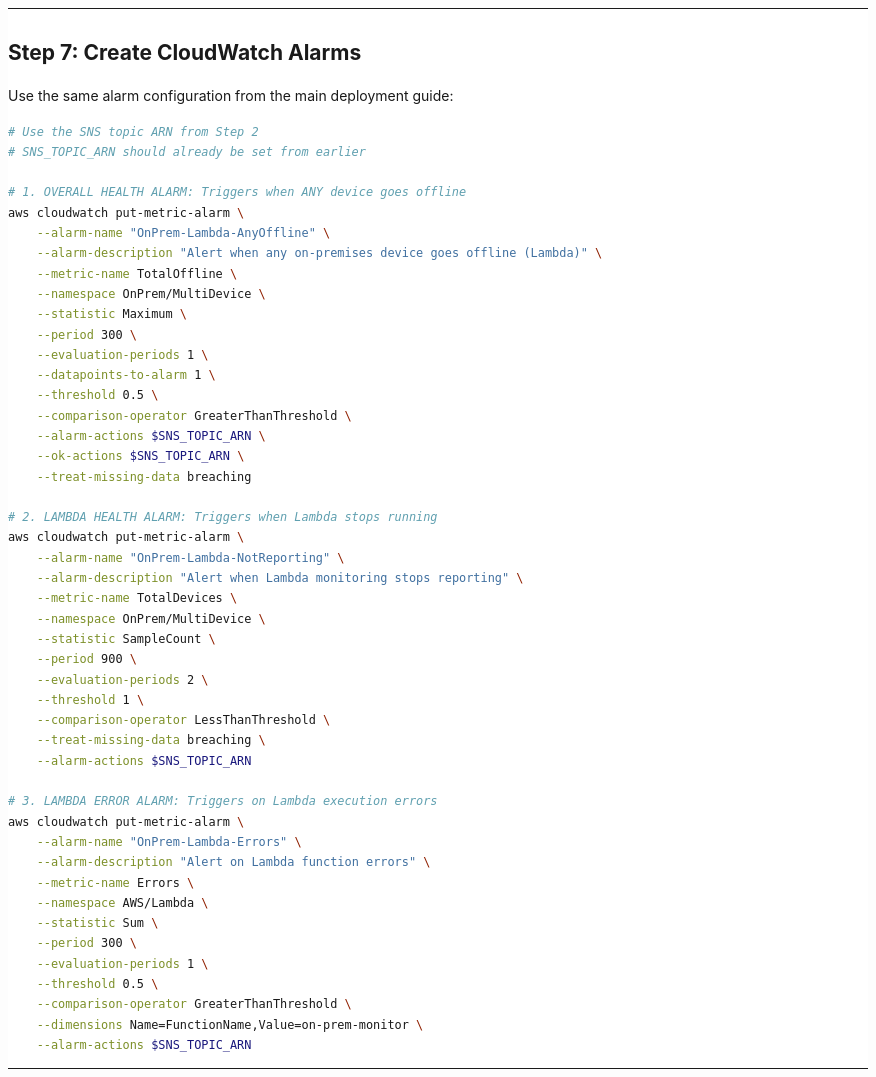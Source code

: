 ```bash
```

---

## Step 7: Create CloudWatch Alarms

Use the same alarm configuration from the main deployment guide:

```bash
# Use the SNS topic ARN from Step 2
# SNS_TOPIC_ARN should already be set from earlier

# 1. OVERALL HEALTH ALARM: Triggers when ANY device goes offline
aws cloudwatch put-metric-alarm \
    --alarm-name "OnPrem-Lambda-AnyOffline" \
    --alarm-description "Alert when any on-premises device goes offline (Lambda)" \
    --metric-name TotalOffline \
    --namespace OnPrem/MultiDevice \
    --statistic Maximum \
    --period 300 \
    --evaluation-periods 1 \
    --datapoints-to-alarm 1 \
    --threshold 0.5 \
    --comparison-operator GreaterThanThreshold \
    --alarm-actions $SNS_TOPIC_ARN \
    --ok-actions $SNS_TOPIC_ARN \
    --treat-missing-data breaching

# 2. LAMBDA HEALTH ALARM: Triggers when Lambda stops running
aws cloudwatch put-metric-alarm \
    --alarm-name "OnPrem-Lambda-NotReporting" \
    --alarm-description "Alert when Lambda monitoring stops reporting" \
    --metric-name TotalDevices \
    --namespace OnPrem/MultiDevice \
    --statistic SampleCount \
    --period 900 \
    --evaluation-periods 2 \
    --threshold 1 \
    --comparison-operator LessThanThreshold \
    --treat-missing-data breaching \
    --alarm-actions $SNS_TOPIC_ARN

# 3. LAMBDA ERROR ALARM: Triggers on Lambda execution errors
aws cloudwatch put-metric-alarm \
    --alarm-name "OnPrem-Lambda-Errors" \
    --alarm-description "Alert on Lambda function errors" \
    --metric-name Errors \
    --namespace AWS/Lambda \
    --statistic Sum \
    --period 300 \
    --evaluation-periods 1 \
    --threshold 0.5 \
    --comparison-operator GreaterThanThreshold \
    --dimensions Name=FunctionName,Value=on-prem-monitor \
    --alarm-actions $SNS_TOPIC_ARN
```

---